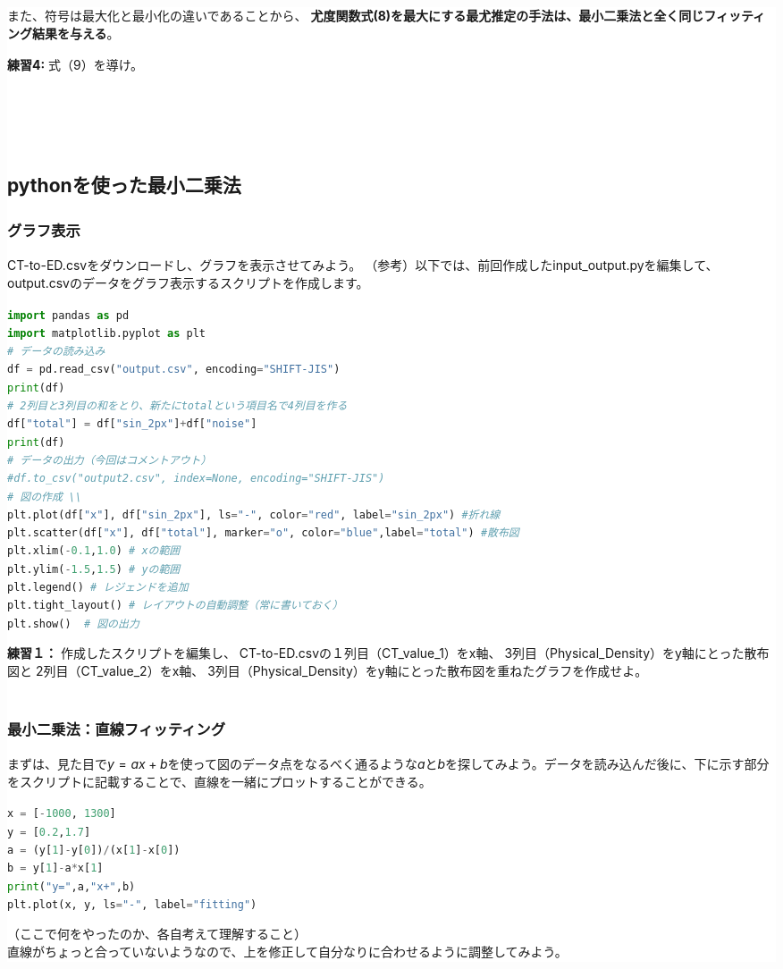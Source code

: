 また、符号は最大化と最小化の違いであることから、
**尤度関数式(8)を最大にする最尤推定の手法は、最小二乗法と全く同じフィッティング結果を与える**。

**練習4:**
式（9）を導け。
<br>
<br>
<br>
<br>
<br>

## pythonを使った最小二乗法

### グラフ表示
CT-to-ED.csvをダウンロードし、グラフを表示させてみよう。
（参考）以下では、前回作成したinput_output.pyを編集して、
output.csvのデータをグラフ表示するスクリプトを作成します。

```py
import pandas as pd
import matplotlib.pyplot as plt
# データの読み込み
df = pd.read_csv("output.csv", encoding="SHIFT-JIS")
print(df)
# 2列目と3列目の和をとり、新たにtotalという項目名で4列目を作る
df["total"] = df["sin_2px"]+df["noise"]
print(df)
# データの出力（今回はコメントアウト）
#df.to_csv("output2.csv", index=None, encoding="SHIFT-JIS")
# 図の作成 \\
plt.plot(df["x"], df["sin_2px"], ls="-", color="red", label="sin_2px") #折れ線 
plt.scatter(df["x"], df["total"], marker="o", color="blue",label="total") #散布図 
plt.xlim(-0.1,1.0) # xの範囲
plt.ylim(-1.5,1.5) # yの範囲
plt.legend() # レジェンドを追加
plt.tight_layout() # レイアウトの自動調整（常に書いておく）
plt.show()  # 図の出力
```

**練習１：**
作成したスクリプトを編集し、
CT-to-ED.csvの１列目（CT_value_1）をx軸、
3列目（Physical_Density）をy軸にとった散布図と
2列目（CT_value_2）をx軸、
3列目（Physical_Density）をy軸にとった散布図を重ねたグラフを作成せよ。
<br>
<br>

### 最小二乗法：直線フィッティング
まずは、見た目で$y=ax+b$を使って図のデータ点をなるべく通るような$a$と$b$を探してみよう。データを読み込んだ後に、下に示す部分をスクリプトに記載することで、直線を一緒にプロットすることができる。
```py
x = [-1000, 1300]
y = [0.2,1.7]
a = (y[1]-y[0])/(x[1]-x[0])
b = y[1]-a*x[1]
print("y=",a,"x+",b)
plt.plot(x, y, ls="-", label="fitting")
```
（ここで何をやったのか、各自考えて理解すること）<br>
直線がちょっと合っていないようなので、上を修正して自分なりに合わせるように調整してみよう。
